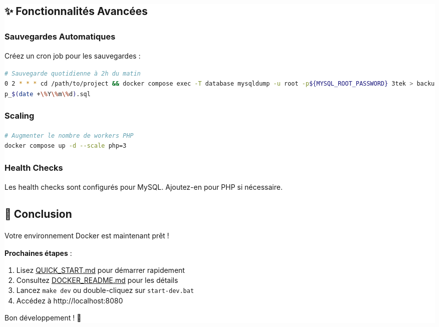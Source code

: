 ## ✨ Fonctionnalités Avancées

### Sauvegardes Automatiques

Créez un cron job pour les sauvegardes :

```bash
# Sauvegarde quotidienne à 2h du matin
0 2 * * * cd /path/to/project && docker compose exec -T database mysqldump -u root -p${MYSQL_ROOT_PASSWORD} 3tek > backup_$(date +\%Y\%m\%d).sql
```

### Scaling

```bash
# Augmenter le nombre de workers PHP
docker compose up -d --scale php=3
```

### Health Checks

Les health checks sont configurés pour MySQL. Ajoutez-en pour PHP si nécessaire.

## 🎉 Conclusion

Votre environnement Docker est maintenant prêt ! 

**Prochaines étapes** :
1. Lisez [QUICK_START.md](QUICK_START.md) pour démarrer rapidement
2. Consultez [DOCKER_README.md](DOCKER_README.md) pour les détails
3. Lancez `make dev` ou double-cliquez sur `start-dev.bat`
4. Accédez à http://localhost:8080

Bon développement ! 🚀
